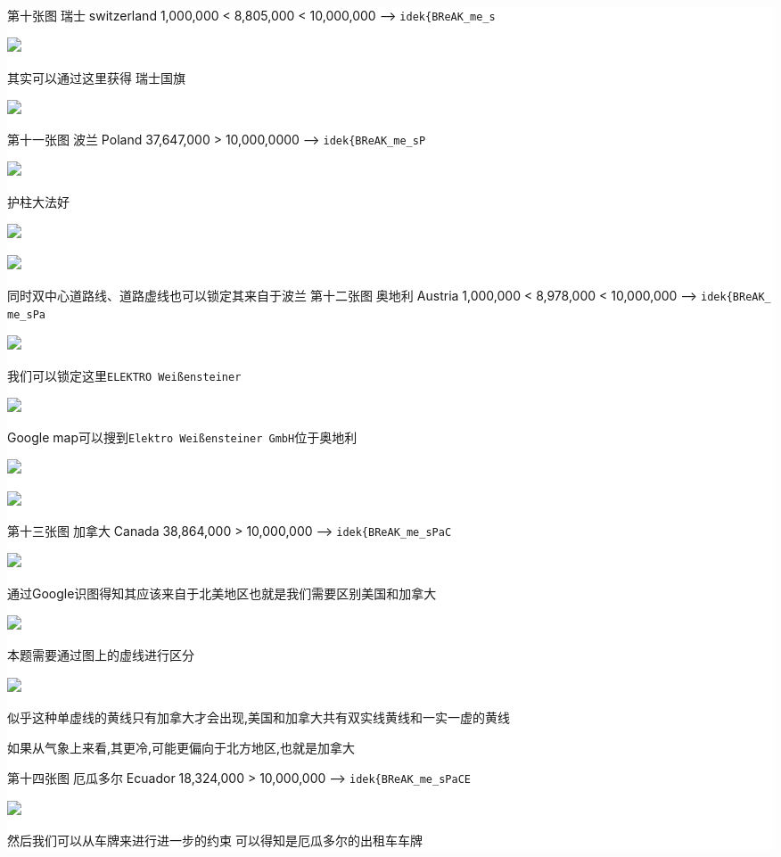 第十张图 瑞士 switzerland  1,000,000 < 8,805,000 < 10,000,000 --> `idek{BReAK_me_s`

![](https://imgur.com/T59wNT6.png)

其实可以通过这里获得 瑞士国旗

![](https://imgur.com/Wpmjacl.png)

第十一张图 波兰 Poland 37,647,000 > 10,000,0000 --> `idek{BReAK_me_sP`

![](https://imgur.com/e8WV8OS.png)

护柱大法好

![](https://imgur.com/rZGAxjy.png)

![](https://imgur.com/XC4bbxb.png)

同时双中心道路线、道路虚线也可以锁定其来自于波兰
第十二张图 奥地利 Austria 1,000,000 < 8,978,000 < 10,000,000 --> `idek{BReAK_me_sPa`

![](https://imgur.com/kLNKUsw.png)

我们可以锁定这里`ELEKTRO Weißensteiner` 

![](https://imgur.com/nCyW6DS.png)

Google map可以搜到`Elektro Weißensteiner GmbH`位于奥地利

![](https://imgur.com/gyOHS1k.png)

![](https://imgur.com/4zUTJ9A.png)

第十三张图 加拿大 Canada 38,864,000 > 10,000,000 --> `idek{BReAK_me_sPaC`

![](https://imgur.com/Oj2PtCc.png)

通过Google识图得知其应该来自于北美地区也就是我们需要区别美国和加拿大

![](https://imgur.com/i3st5oN.png)

本题需要通过图上的虚线进行区分

![](https://imgur.com/8as1rhm.png)

似乎这种单虚线的黄线只有加拿大才会出现,美国和加拿大共有双实线黄线和一实一虚的黄线

如果从气象上来看,其更冷,可能更偏向于北方地区,也就是加拿大

第十四张图 厄瓜多尔 Ecuador 18,324,000 > 10,000,000 --> `idek{BReAK_me_sPaCE`

![](https://imgur.com/gJyMZGJ.png)

然后我们可以从车牌来进行进一步的约束 可以得知是厄瓜多尔的出租车车牌
